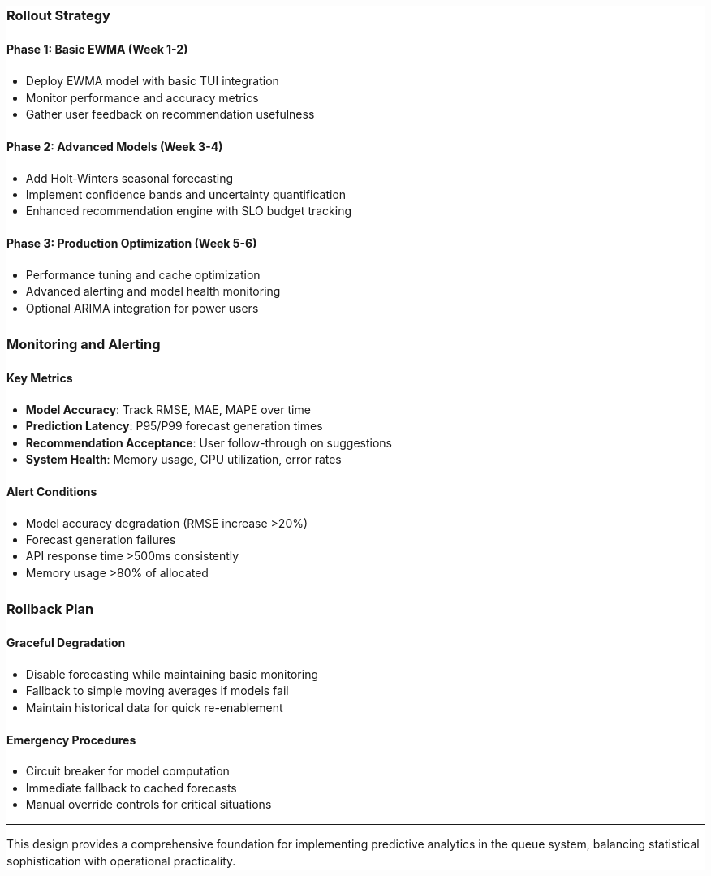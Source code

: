 ### Rollout Strategy

#### Phase 1: Basic EWMA (Week 1-2)
- Deploy EWMA model with basic TUI integration
- Monitor performance and accuracy metrics
- Gather user feedback on recommendation usefulness

#### Phase 2: Advanced Models (Week 3-4)
- Add Holt-Winters seasonal forecasting
- Implement confidence bands and uncertainty quantification
- Enhanced recommendation engine with SLO budget tracking

#### Phase 3: Production Optimization (Week 5-6)
- Performance tuning and cache optimization
- Advanced alerting and model health monitoring
- Optional ARIMA integration for power users

### Monitoring and Alerting

#### Key Metrics
- **Model Accuracy**: Track RMSE, MAE, MAPE over time
- **Prediction Latency**: P95/P99 forecast generation times
- **Recommendation Acceptance**: User follow-through on suggestions
- **System Health**: Memory usage, CPU utilization, error rates

#### Alert Conditions
- Model accuracy degradation (RMSE increase >20%)
- Forecast generation failures
- API response time >500ms consistently
- Memory usage >80% of allocated

### Rollback Plan

#### Graceful Degradation
- Disable forecasting while maintaining basic monitoring
- Fallback to simple moving averages if models fail
- Maintain historical data for quick re-enablement

#### Emergency Procedures
- Circuit breaker for model computation
- Immediate fallback to cached forecasts
- Manual override controls for critical situations

---

This design provides a comprehensive foundation for implementing predictive analytics in the queue system, balancing statistical sophistication with operational practicality.